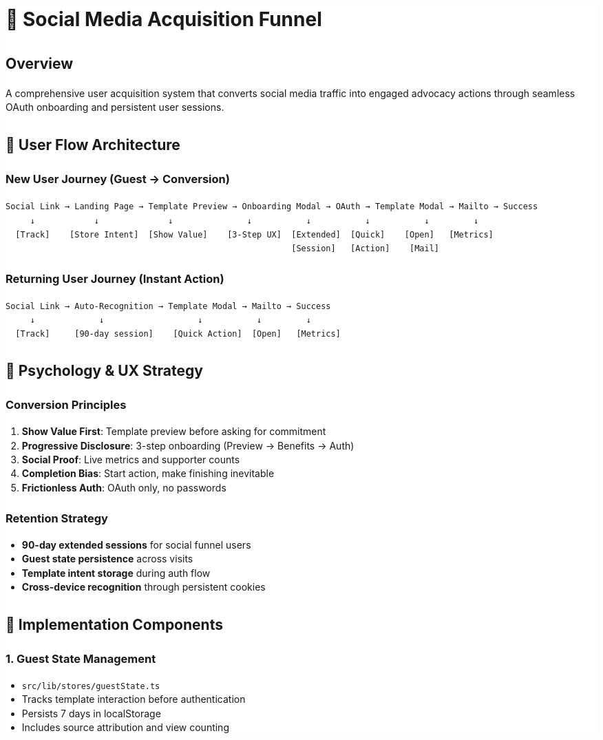 # 🎯 Social Media Acquisition Funnel

## Overview

A comprehensive user acquisition system that converts social media traffic into engaged advocacy actions through seamless OAuth onboarding and persistent user sessions.

## 🔄 User Flow Architecture

### **New User Journey (Guest → Conversion)**

```
Social Link → Landing Page → Template Preview → Onboarding Modal → OAuth → Template Modal → Mailto → Success
     ↓            ↓              ↓               ↓           ↓           ↓           ↓         ↓
  [Track]    [Store Intent]  [Show Value]    [3-Step UX]  [Extended]  [Quick]    [Open]   [Metrics]
                                                          [Session]   [Action]    [Mail]
```

### **Returning User Journey (Instant Action)**

```
Social Link → Auto-Recognition → Template Modal → Mailto → Success
     ↓             ↓                   ↓           ↓         ↓
  [Track]     [90-day session]    [Quick Action]  [Open]   [Metrics]
```

## 🧠 **Psychology & UX Strategy**

### **Conversion Principles**
1. **Show Value First**: Template preview before asking for commitment
2. **Progressive Disclosure**: 3-step onboarding (Preview → Benefits → Auth)
3. **Social Proof**: Live metrics and supporter counts
4. **Completion Bias**: Start action, make finishing inevitable
5. **Frictionless Auth**: OAuth only, no passwords

### **Retention Strategy**
- **90-day extended sessions** for social funnel users
- **Guest state persistence** across visits
- **Template intent storage** during auth flow
- **Cross-device recognition** through persistent cookies

## 📱 **Implementation Components**

### **1. Guest State Management**
- `src/lib/stores/guestState.ts`
- Tracks template interaction before authentication
- Persists 7 days in localStorage
- Includes source attribution and view counting
